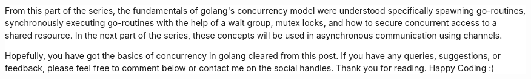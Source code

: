 <p>From this part of the series, the fundamentals of golang's concurrency model were understood specifically spawning go-routines, synchronously executing go-routines with the help of a wait group, mutex locks, and how to secure concurrent access to a shared resource. In the next part of the series, these concepts will be used in asynchronous communication using channels.</p>
<p>Hopefully, you have got the basics of concurrency in golang cleared from this post. If you have any queries, suggestions, or feedback, please feel free to comment below or contact me on the social handles. Thank you for reading. Happy Coding :)</p>
